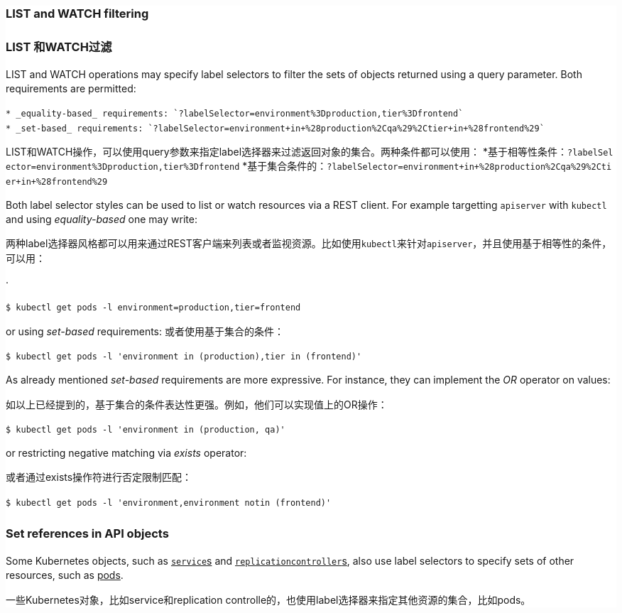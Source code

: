 ### LIST and WATCH filtering
### LIST 和WATCH过滤

LIST and WATCH operations may specify label selectors to filter the sets of objects returned using a query parameter. Both requirements are permitted:

    * _equality-based_ requirements: `?labelSelector=environment%3Dproduction,tier%3Dfrontend`
    * _set-based_ requirements: `?labelSelector=environment+in+%28production%2Cqa%29%2Ctier+in+%28frontend%29`

LIST和WATCH操作，可以使用query参数来指定label选择器来过滤返回对象的集合。两种条件都可以使用：
	*基于相等性条件：`?labelSelector=environment%3Dproduction,tier%3Dfrontend`
	*基于集合条件的：`?labelSelector=environment+in+%28production%2Cqa%29%2Ctier+in+%28frontend%29`


Both label selector styles can be used to list or watch resources via a REST client. For example targetting `apiserver` with `kubectl` and using _equality-based_ one may write:


两种label选择器风格都可以用来通过REST客户端来列表或者监视资源。比如使用`kubectl`来针对`apiserver`，并且使用基于相等性的条件，可以用：

·
```console
$ kubectl get pods -l environment=production,tier=frontend
```

or using _set-based_ requirements:
或者使用基于集合的条件：

```console
$ kubectl get pods -l 'environment in (production),tier in (frontend)'
```

As already mentioned _set-based_ requirements are more expressive.  For instance, they can implement the _OR_ operator on values:

如以上已经提到的，基于集合的条件表达性更强。例如，他们可以实现值上的OR操作：

```console
$ kubectl get pods -l 'environment in (production, qa)'
```

or restricting negative matching via _exists_ operator:

或者通过exists操作符进行否定限制匹配：

```console
$ kubectl get pods -l 'environment,environment notin (frontend)'
```



### Set references in API objects

Some Kubernetes objects, such as [`service`s](services.md) and [`replicationcontroller`s](replication-controller.md), also use label selectors to specify sets of other resources, such as [pods](pods.md).

一些Kubernetes对象，比如service和replication controlle的，也使用label选择器来指定其他资源的集合，比如pods。
